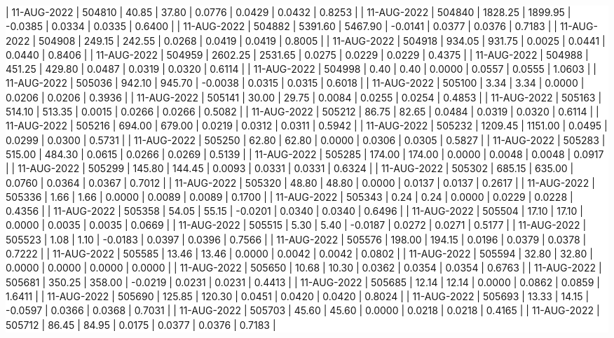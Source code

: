 | 11-AUG-2022 | 504810 | 40.85 | 37.80 | 0.0776 | 0.0429 | 0.0432 | 0.8253 |
| 11-AUG-2022 | 504840 | 1828.25 | 1899.95 | -0.0385 | 0.0334 | 0.0335 | 0.6400 |
| 11-AUG-2022 | 504882 | 5391.60 | 5467.90 | -0.0141 | 0.0377 | 0.0376 | 0.7183 |
| 11-AUG-2022 | 504908 | 249.15 | 242.55 | 0.0268 | 0.0419 | 0.0419 | 0.8005 |
| 11-AUG-2022 | 504918 | 934.05 | 931.75 | 0.0025 | 0.0441 | 0.0440 | 0.8406 |
| 11-AUG-2022 | 504959 | 2602.25 | 2531.65 | 0.0275 | 0.0229 | 0.0229 | 0.4375 |
| 11-AUG-2022 | 504988 | 451.25 | 429.80 | 0.0487 | 0.0319 | 0.0320 | 0.6114 |
| 11-AUG-2022 | 504998 | 0.40 | 0.40 | 0.0000 | 0.0557 | 0.0555 | 1.0603 |
| 11-AUG-2022 | 505036 | 942.10 | 945.70 | -0.0038 | 0.0315 | 0.0315 | 0.6018 |
| 11-AUG-2022 | 505100 | 3.34 | 3.34 | 0.0000 | 0.0206 | 0.0206 | 0.3936 |
| 11-AUG-2022 | 505141 | 30.00 | 29.75 | 0.0084 | 0.0255 | 0.0254 | 0.4853 |
| 11-AUG-2022 | 505163 | 514.10 | 513.35 | 0.0015 | 0.0266 | 0.0266 | 0.5082 |
| 11-AUG-2022 | 505212 | 86.75 | 82.65 | 0.0484 | 0.0319 | 0.0320 | 0.6114 |
| 11-AUG-2022 | 505216 | 694.00 | 679.00 | 0.0219 | 0.0312 | 0.0311 | 0.5942 |
| 11-AUG-2022 | 505232 | 1209.45 | 1151.00 | 0.0495 | 0.0299 | 0.0300 | 0.5731 |
| 11-AUG-2022 | 505250 | 62.80 | 62.80 | 0.0000 | 0.0306 | 0.0305 | 0.5827 |
| 11-AUG-2022 | 505283 | 515.00 | 484.30 | 0.0615 | 0.0266 | 0.0269 | 0.5139 |
| 11-AUG-2022 | 505285 | 174.00 | 174.00 | 0.0000 | 0.0048 | 0.0048 | 0.0917 |
| 11-AUG-2022 | 505299 | 145.80 | 144.45 | 0.0093 | 0.0331 | 0.0331 | 0.6324 |
| 11-AUG-2022 | 505302 | 685.15 | 635.00 | 0.0760 | 0.0364 | 0.0367 | 0.7012 |
| 11-AUG-2022 | 505320 | 48.80 | 48.80 | 0.0000 | 0.0137 | 0.0137 | 0.2617 |
| 11-AUG-2022 | 505336 | 1.66 | 1.66 | 0.0000 | 0.0089 | 0.0089 | 0.1700 |
| 11-AUG-2022 | 505343 | 0.24 | 0.24 | 0.0000 | 0.0229 | 0.0228 | 0.4356 |
| 11-AUG-2022 | 505358 | 54.05 | 55.15 | -0.0201 | 0.0340 | 0.0340 | 0.6496 |
| 11-AUG-2022 | 505504 | 17.10 | 17.10 | 0.0000 | 0.0035 | 0.0035 | 0.0669 |
| 11-AUG-2022 | 505515 | 5.30 | 5.40 | -0.0187 | 0.0272 | 0.0271 | 0.5177 |
| 11-AUG-2022 | 505523 | 1.08 | 1.10 | -0.0183 | 0.0397 | 0.0396 | 0.7566 |
| 11-AUG-2022 | 505576 | 198.00 | 194.15 | 0.0196 | 0.0379 | 0.0378 | 0.7222 |
| 11-AUG-2022 | 505585 | 13.46 | 13.46 | 0.0000 | 0.0042 | 0.0042 | 0.0802 |
| 11-AUG-2022 | 505594 | 32.80 | 32.80 | 0.0000 | 0.0000 | 0.0000 | 0.0000 |
| 11-AUG-2022 | 505650 | 10.68 | 10.30 | 0.0362 | 0.0354 | 0.0354 | 0.6763 |
| 11-AUG-2022 | 505681 | 350.25 | 358.00 | -0.0219 | 0.0231 | 0.0231 | 0.4413 |
| 11-AUG-2022 | 505685 | 12.14 | 12.14 | 0.0000 | 0.0862 | 0.0859 | 1.6411 |
| 11-AUG-2022 | 505690 | 125.85 | 120.30 | 0.0451 | 0.0420 | 0.0420 | 0.8024 |
| 11-AUG-2022 | 505693 | 13.33 | 14.15 | -0.0597 | 0.0366 | 0.0368 | 0.7031 |
| 11-AUG-2022 | 505703 | 45.60 | 45.60 | 0.0000 | 0.0218 | 0.0218 | 0.4165 |
| 11-AUG-2022 | 505712 | 86.45 | 84.95 | 0.0175 | 0.0377 | 0.0376 | 0.7183 |